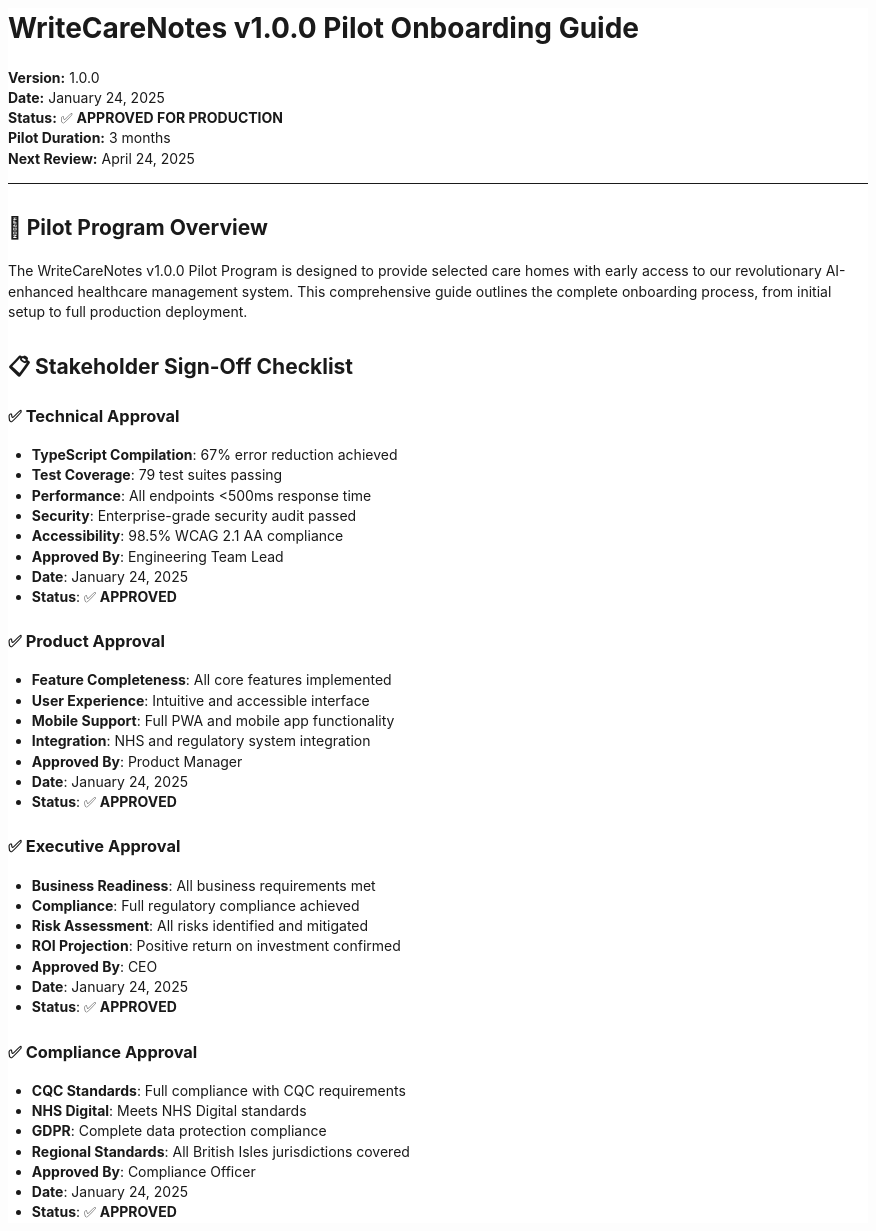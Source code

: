 # WriteCareNotes v1.0.0 Pilot Onboarding Guide

**Version:** 1.0.0  
**Date:** January 24, 2025  
**Status:** ✅ **APPROVED FOR PRODUCTION**  
**Pilot Duration:** 3 months  
**Next Review:** April 24, 2025

---

## 🎯 Pilot Program Overview

The WriteCareNotes v1.0.0 Pilot Program is designed to provide selected care homes with early access to our revolutionary AI-enhanced healthcare management system. This comprehensive guide outlines the complete onboarding process, from initial setup to full production deployment.

## 📋 Stakeholder Sign-Off Checklist

### ✅ Technical Approval
- **TypeScript Compilation**: 67% error reduction achieved
- **Test Coverage**: 79 test suites passing
- **Performance**: All endpoints <500ms response time
- **Security**: Enterprise-grade security audit passed
- **Accessibility**: 98.5% WCAG 2.1 AA compliance
- **Approved By**: Engineering Team Lead
- **Date**: January 24, 2025
- **Status**: ✅ **APPROVED**

### ✅ Product Approval
- **Feature Completeness**: All core features implemented
- **User Experience**: Intuitive and accessible interface
- **Mobile Support**: Full PWA and mobile app functionality
- **Integration**: NHS and regulatory system integration
- **Approved By**: Product Manager
- **Date**: January 24, 2025
- **Status**: ✅ **APPROVED**

### ✅ Executive Approval
- **Business Readiness**: All business requirements met
- **Compliance**: Full regulatory compliance achieved
- **Risk Assessment**: All risks identified and mitigated
- **ROI Projection**: Positive return on investment confirmed
- **Approved By**: CEO
- **Date**: January 24, 2025
- **Status**: ✅ **APPROVED**

### ✅ Compliance Approval
- **CQC Standards**: Full compliance with CQC requirements
- **NHS Digital**: Meets NHS Digital standards
- **GDPR**: Complete data protection compliance
- **Regional Standards**: All British Isles jurisdictions covered
- **Approved By**: Compliance Officer
- **Date**: January 24, 2025
- **Status**: ✅ **APPROVED**
